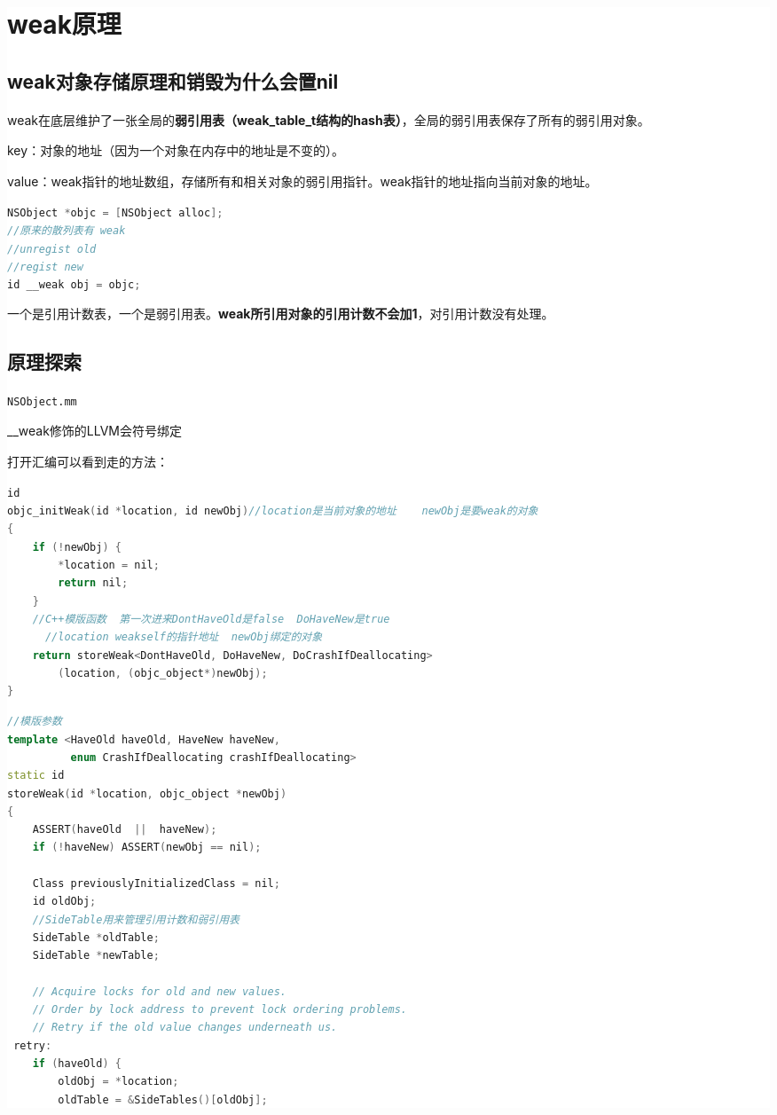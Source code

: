 # weak原理

## weak对象存储原理和销毁为什么会置nil

weak在底层维护了⼀张全局的**弱引用表（weak_table_t结构的hash表）**，全局的弱引用表保存了所有的弱引用对象。

key：对象的地址（因为一个对象在内存中的地址是不变的）。

value：weak指针的地址数组，存储所有和相关对象的弱引用指针。weak指针的地址指向当前对象的地址。

```objective-c
NSObject *objc = [NSObject alloc];
//原来的散列表有 weak
//unregist old
//regist new
id __weak obj = objc;
```

一个是引用计数表，一个是弱引用表。**weak所引⽤对象的引⽤计数不会加1**，对引用计数没有处理。

## 原理探索

`NSObject.mm`

__weak修饰的LLVM会符号绑定

打开汇编可以看到走的方法：

```c++
id
objc_initWeak(id *location, id newObj)//location是当前对象的地址	newObj是要weak的对象
{
    if (!newObj) {
        *location = nil;
        return nil;
    }
    //C++模版函数  第一次进来DontHaveOld是false  DoHaveNew是true
	  //location weakself的指针地址	newObj绑定的对象
    return storeWeak<DontHaveOld, DoHaveNew, DoCrashIfDeallocating>
        (location, (objc_object*)newObj);
}
```

```c++
//模版参数
template <HaveOld haveOld, HaveNew haveNew,
          enum CrashIfDeallocating crashIfDeallocating>
static id 
storeWeak(id *location, objc_object *newObj)
{
    ASSERT(haveOld  ||  haveNew);
    if (!haveNew) ASSERT(newObj == nil);

    Class previouslyInitializedClass = nil;
    id oldObj;
    //SideTable用来管理引用计数和弱引用表
    SideTable *oldTable;
    SideTable *newTable;

    // Acquire locks for old and new values.
    // Order by lock address to prevent lock ordering problems. 
    // Retry if the old value changes underneath us.
 retry:
    if (haveOld) {
        oldObj = *location;
        oldTable = &SideTables()[oldObj];
```